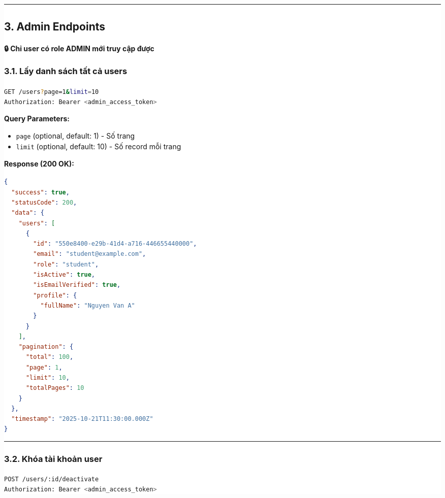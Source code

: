 ```json
```

---

## 3. Admin Endpoints

**🔒 Chỉ user có role ADMIN mới truy cập được**

### 3.1. Lấy danh sách tất cả users

```bash
GET /users?page=1&limit=10
Authorization: Bearer <admin_access_token>
```

**Query Parameters:**
- `page` (optional, default: 1) - Số trang
- `limit` (optional, default: 10) - Số record mỗi trang

**Response (200 OK):**
```json
{
  "success": true,
  "statusCode": 200,
  "data": {
    "users": [
      {
        "id": "550e8400-e29b-41d4-a716-446655440000",
        "email": "student@example.com",
        "role": "student",
        "isActive": true,
        "isEmailVerified": true,
        "profile": {
          "fullName": "Nguyen Van A"
        }
      }
    ],
    "pagination": {
      "total": 100,
      "page": 1,
      "limit": 10,
      "totalPages": 10
    }
  },
  "timestamp": "2025-10-21T11:30:00.000Z"
}
```

---

### 3.2. Khóa tài khoản user

```bash
POST /users/:id/deactivate
Authorization: Bearer <admin_access_token>
```
